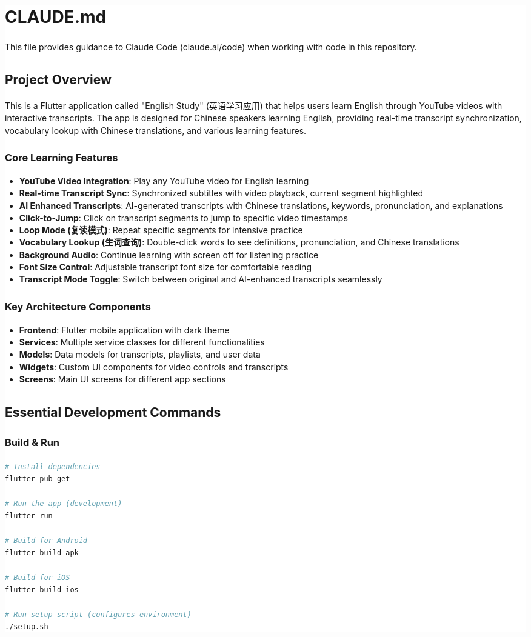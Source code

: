 # CLAUDE.md

This file provides guidance to Claude Code (claude.ai/code) when working with code in this repository.

## Project Overview

This is a Flutter application called "English Study" (英语学习应用) that helps users learn English through YouTube videos with interactive transcripts. The app is designed for Chinese speakers learning English, providing real-time transcript synchronization, vocabulary lookup with Chinese translations, and various learning features.

### Core Learning Features
- **YouTube Video Integration**: Play any YouTube video for English learning
- **Real-time Transcript Sync**: Synchronized subtitles with video playback, current segment highlighted
- **AI Enhanced Transcripts**: AI-generated transcripts with Chinese translations, keywords, pronunciation, and explanations
- **Click-to-Jump**: Click on transcript segments to jump to specific video timestamps
- **Loop Mode (复读模式)**: Repeat specific segments for intensive practice
- **Vocabulary Lookup (生词查询)**: Double-click words to see definitions, pronunciation, and Chinese translations
- **Background Audio**: Continue learning with screen off for listening practice
- **Font Size Control**: Adjustable transcript font size for comfortable reading
- **Transcript Mode Toggle**: Switch between original and AI-enhanced transcripts seamlessly

### Key Architecture Components

- **Frontend**: Flutter mobile application with dark theme
- **Services**: Multiple service classes for different functionalities
- **Models**: Data models for transcripts, playlists, and user data
- **Widgets**: Custom UI components for video controls and transcripts
- **Screens**: Main UI screens for different app sections

## Essential Development Commands

### Build & Run
```bash
# Install dependencies
flutter pub get

# Run the app (development)
flutter run

# Build for Android
flutter build apk

# Build for iOS
flutter build ios

# Run setup script (configures environment)
./setup.sh
```
